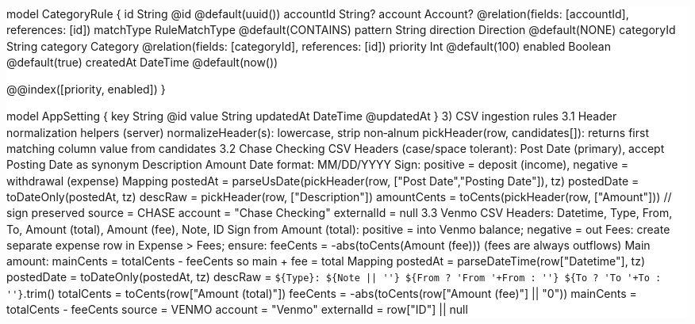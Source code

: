 model CategoryRule {
  id          String        @id @default(uuid())
  accountId   String?
  account     Account?      @relation(fields: [accountId], references: [id])
  matchType   RuleMatchType @default(CONTAINS)
  pattern     String
  direction   Direction     @default(NONE)
  categoryId  String
  category    Category      @relation(fields: [categoryId], references: [id])
  priority    Int           @default(100)
  enabled     Boolean       @default(true)
  createdAt   DateTime      @default(now())

  @@index([priority, enabled])
}

model AppSetting {
  key       String   @id
  value     String
  updatedAt DateTime @updatedAt
}
3) CSV ingestion rules
3.1 Header normalization helpers (server)
normalizeHeader(s): lowercase, strip non‑alnum
pickHeader(row, candidates[]): returns first matching column value from candidates
3.2 Chase Checking CSV
Headers (case/space tolerant):
Post Date (primary), accept Posting Date as synonym
Description
Amount
Date format: MM/DD/YYYY
Sign: positive = deposit (income), negative = withdrawal (expense)
Mapping
postedAt    = parseUsDate(pickHeader(row, ["Post Date","Posting Date"]), tz)
postedDate  = toDateOnly(postedAt, tz)
descRaw     = pickHeader(row, ["Description"])
amountCents = toCents(pickHeader(row, ["Amount"])) // sign preserved
source      = CHASE
account     = "Chase Checking"
externalId  = null
3.3 Venmo CSV
Headers: Datetime, Type, From, To, Amount (total), Amount (fee), Note, ID
Sign from Amount (total): positive = into Venmo balance; negative = out
Fees: create separate expense row in Expense > Fees; ensure:
feeCents = -abs(toCents(Amount (fee))) (fees are always outflows)
Main amount: mainCents = totalCents - feeCents so main + fee = total
Mapping
postedAt    = parseDateTime(row["Datetime"], tz)
postedDate  = toDateOnly(postedAt, tz)
descRaw     = `${Type}: ${Note || ''} ${From ? 'From '+From : ''} ${To ? 'To '+To : ''}`.trim()
totalCents  = toCents(row["Amount (total)"])
feeCents    = -abs(toCents(row["Amount (fee)"] || "0"))
mainCents   = totalCents - feeCents
source      = VENMO
account     = "Venmo"
externalId  = row["ID"] || null
